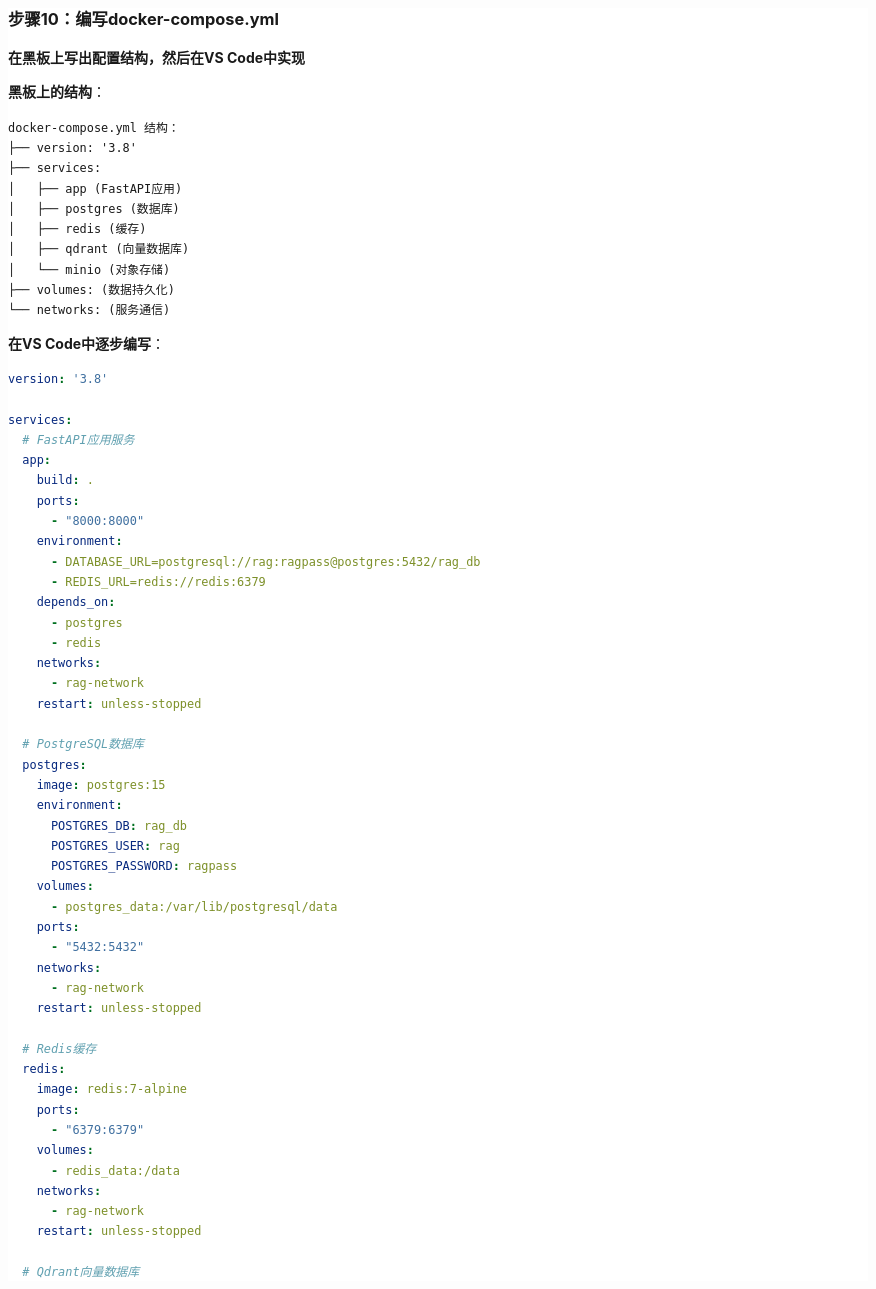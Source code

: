 ### 步骤10：编写docker-compose.yml
**在黑板上写出配置结构，然后在VS Code中实现**

**黑板上的结构**：
```
docker-compose.yml 结构：
├── version: '3.8'
├── services:
│   ├── app (FastAPI应用)
│   ├── postgres (数据库)
│   ├── redis (缓存)
│   ├── qdrant (向量数据库)
│   └── minio (对象存储)
├── volumes: (数据持久化)
└── networks: (服务通信)
```

**在VS Code中逐步编写**：
```yaml
version: '3.8'

services:
  # FastAPI应用服务
  app:
    build: .
    ports:
      - "8000:8000"
    environment:
      - DATABASE_URL=postgresql://rag:ragpass@postgres:5432/rag_db
      - REDIS_URL=redis://redis:6379
    depends_on:
      - postgres
      - redis
    networks:
      - rag-network
    restart: unless-stopped

  # PostgreSQL数据库
  postgres:
    image: postgres:15
    environment:
      POSTGRES_DB: rag_db
      POSTGRES_USER: rag
      POSTGRES_PASSWORD: ragpass
    volumes:
      - postgres_data:/var/lib/postgresql/data
    ports:
      - "5432:5432"
    networks:
      - rag-network
    restart: unless-stopped

  # Redis缓存
  redis:
    image: redis:7-alpine
    ports:
      - "6379:6379"
    volumes:
      - redis_data:/data
    networks:
      - rag-network
    restart: unless-stopped

  # Qdrant向量数据库
```